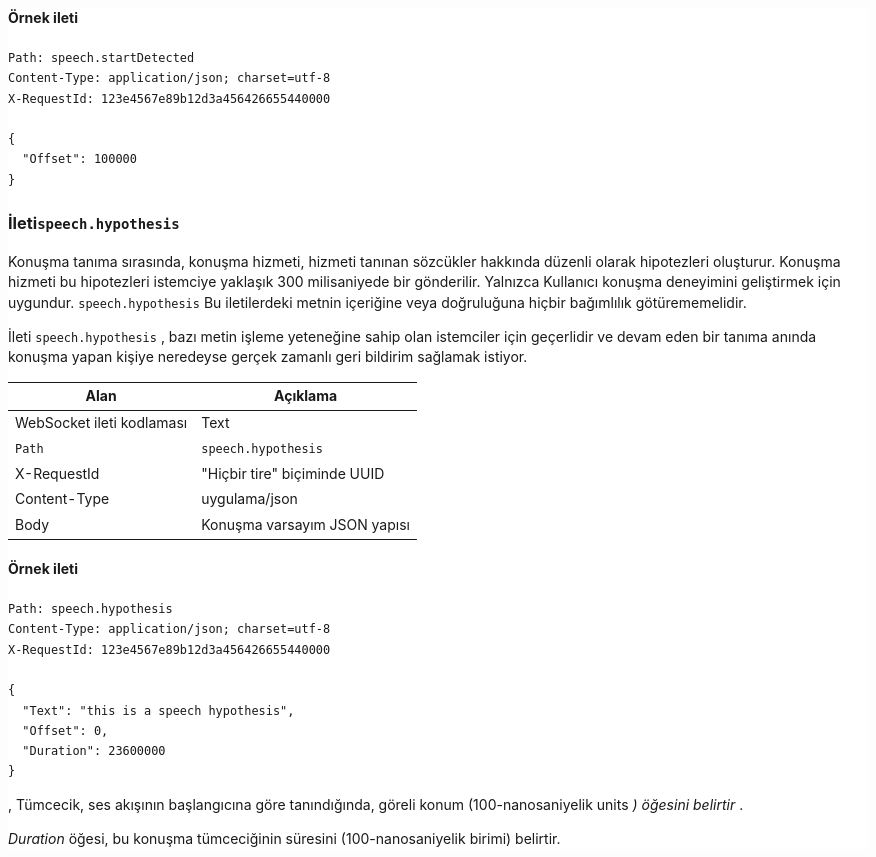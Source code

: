 #### <a name="sample-message"></a>Örnek ileti

```HTML
Path: speech.startDetected
Content-Type: application/json; charset=utf-8
X-RequestId: 123e4567e89b12d3a456426655440000

{
  "Offset": 100000
}
```

### <a name="message-speechhypothesis"></a>İleti`speech.hypothesis`

Konuşma tanıma sırasında, konuşma hizmeti, hizmeti tanınan sözcükler hakkında düzenli olarak hipotezleri oluşturur. Konuşma hizmeti bu hipotezleri istemciye yaklaşık 300 milisaniyede bir gönderilir. Yalnızca Kullanıcı konuşma deneyimini geliştirmek için uygundur. `speech.hypothesis` Bu iletilerdeki metnin içeriğine veya doğruluğuna hiçbir bağımlılık götürememelidir.

 İleti `speech.hypothesis` , bazı metin işleme yeteneğine sahip olan istemciler için geçerlidir ve devam eden bir tanıma anında konuşma yapan kişiye neredeyse gerçek zamanlı geri bildirim sağlamak istiyor.

| Alan | Açıklama |
| ------------- | ---------------- |
| WebSocket ileti kodlaması | Text |
| `Path` | `speech.hypothesis` |
| X-RequestId | "Hiçbir tire" biçiminde UUID |
| Content-Type | uygulama/json |
| Body | Konuşma varsayım JSON yapısı |

#### <a name="sample-message"></a>Örnek ileti

```HTML
Path: speech.hypothesis
Content-Type: application/json; charset=utf-8
X-RequestId: 123e4567e89b12d3a456426655440000

{
  "Text": "this is a speech hypothesis",
  "Offset": 0,
  "Duration": 23600000
}
```

, Tümcecik, ses akışının başlangıcına göre tanındığında, göreli konum (100-nanosaniyelik units *) öğesini belirtir* .

*Duration* öğesi, bu konuşma tümceciğinin süresini (100-nanosaniyelik birimi) belirtir.
